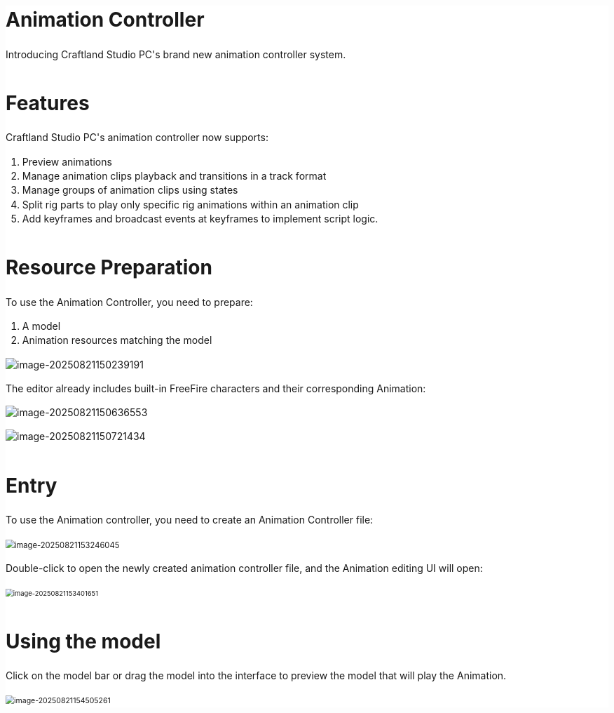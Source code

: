 # Animation Controller

Introducing Craftland Studio PC's brand new animation controller system.

# Features

Craftland Studio PC's animation controller now supports:

1. Preview animations
2. Manage animation clips playback and transitions in a track format
3. Manage groups of animation clips using states
4. Split rig parts to play only specific rig animations within an animation clip
5. Add keyframes and broadcast events at keyframes to implement script logic.

# Resource Preparation

To use the Animation Controller, you need to prepare:

1. A model
2. Animation resources matching the model

![image-20250821150239191](https://dl.dir.freefiremobile.com/common/OB46/CSH/OfficialWeb/NewAC/image-20250821150239191.png) 

The editor already includes built-in FreeFire characters and their corresponding Animation:

![image-20250821150636553](https://dl.dir.freefiremobile.com/common/OB46/CSH/OfficialWeb/NewAC/image-20250821150636553.png) 


![image-20250821150721434](https://dl.dir.freefiremobile.com/common/OB46/CSH/OfficialWeb/NewAC/image-20250821150721434.png) 

# Entry

To use the Animation controller, you need to create an Animation Controller file:

<img src="https://dl.dir.freefiremobile.com/common/OB46/CSH/OfficialWeb/NewAC/image-20250821153246045.png" alt="image-20250821153246045" style="zoom: 80%;" /> 


Double-click to open the newly created animation controller file, and the Animation editing UI will open:

<img src="https://dl.dir.freefiremobile.com/common/OB46/CSH/OfficialWeb/NewAC/image-20250821153401651.png" alt="image-20250821153401651" style="zoom:67%;" />



# Using the model

Click on the model bar or drag the model into the interface to preview the model that will play the Animation.

<img src="https://dl.dir.freefiremobile.com/common/OB46/CSH/OfficialWeb/NewAC/image-20250821154505261.png" alt="image-20250821154505261" style="zoom:75%;" /> 
